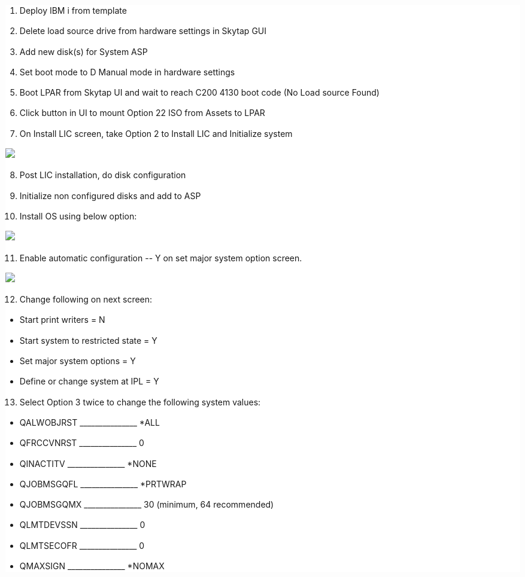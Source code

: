 









1. Deploy IBM i from template

2. Delete load source drive from hardware settings in Skytap GUI

3. Add new disk(s) for System ASP

4. Set boot mode to D Manual mode in hardware settings

5. Boot LPAR from Skytap UI and wait to reach C200 4130 boot code (No Load source Found)

6. Click button in UI to mount Option 22 ISO from Assets to LPAR

7. On Install LIC screen, take Option 2 to Install LIC and Initialize system

<img src="https://raw.githubusercontent.com/skytap/well-architected-framework/master/resiliency/solutions/GoSave/media/image5.png">

8. Post LIC installation, do disk configuration

9. Initialize non configured disks and add to ASP

10. Install OS using below option:

<img src="https://raw.githubusercontent.com/skytap/well-architected-framework/master/resiliency/solutions/GoSave/media/image2.png">

11. Enable automatic configuration -- Y on set major system option screen.

<img src="https://raw.githubusercontent.com/skytap/well-architected-framework/master/resiliency/solutions/GoSave/media/image1.png">

12. Change following on next screen:

  * Start print writers = N

  * Start system to restricted state = Y

  * Set major system options = Y

  * Define or change system at IPL = Y

13. Select Option 3 twice to change the following system values:

  * QALWOBJRST \_\_\_\_\_\_\_\_\_\_\_\_\_\_\_ \*ALL

  * QFRCCVNRST \_\_\_\_\_\_\_\_\_\_\_\_\_\_\_ 0

  * QINACTITV \_\_\_\_\_\_\_\_\_\_\_\_\_\_\_ \*NONE

  * QJOBMSGQFL \_\_\_\_\_\_\_\_\_\_\_\_\_\_\_ \*PRTWRAP

  * QJOBMSGQMX \_\_\_\_\_\_\_\_\_\_\_\_\_\_\_ 30 (minimum, 64 recommended)

  * QLMTDEVSSN \_\_\_\_\_\_\_\_\_\_\_\_\_\_\_ 0

  * QLMTSECOFR \_\_\_\_\_\_\_\_\_\_\_\_\_\_\_ 0

  * QMAXSIGN \_\_\_\_\_\_\_\_\_\_\_\_\_\_\_ \*NOMAX
